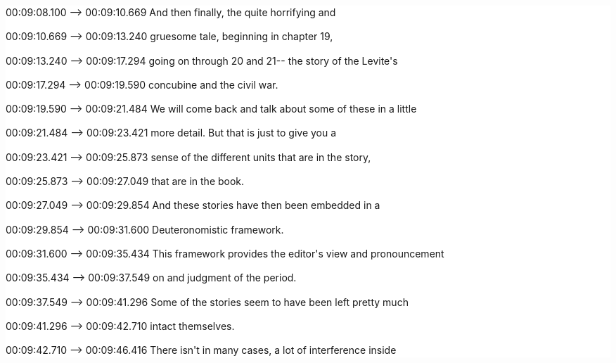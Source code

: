 
00:09:08.100 --> 00:09:10.669
And then finally,
the quite horrifying and

00:09:10.669 --> 00:09:13.240
gruesome tale,
beginning in chapter 19,

00:09:13.240 --> 00:09:17.294
going on through 20 and 21--
the story of the Levite's

00:09:17.294 --> 00:09:19.590
concubine and the civil war.
 

00:09:19.590 --> 00:09:21.484
We will come back and talk
about some of these in a little

00:09:21.484 --> 00:09:23.421
more detail.
But that is just to give you a

00:09:23.421 --> 00:09:25.873
sense of the different units
that are in the story,

00:09:25.873 --> 00:09:27.049
that are in the book.
 

00:09:27.049 --> 00:09:29.854
And these stories have then
been embedded in a

00:09:29.854 --> 00:09:31.600
Deuteronomistic framework.
 

00:09:31.600 --> 00:09:35.434
This framework provides the
editor's view and pronouncement

00:09:35.434 --> 00:09:37.549
on and judgment of the period.
 

00:09:37.549 --> 00:09:41.296
Some of the stories seem to
have been left pretty much

00:09:41.296 --> 00:09:42.710
intact themselves.
 

00:09:42.710 --> 00:09:46.416
There isn't in many cases,
a lot of interference inside
